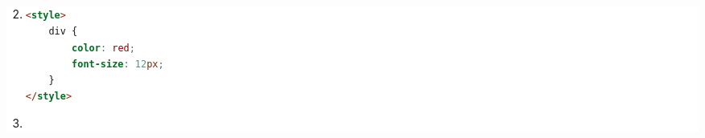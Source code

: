 2. ```html
   <style>
       div {
           color: red;
           font-size: 12px;
       }
   </style>
   ```

3. <style>标签理论上可以放在HTML文档的任何位置，但一般会放在文档的<head>标签中

4. 通过此种方式，可以方便控制当前整个页面中的元素样式设置

##### 2. 行内样式表（行内式）

1. ​	行内样式表（内联样式表）是在元素标签内部的style属性中设定CSS样式。<u>适合于修改简单样式。</u>

2. ```html
   <div style="color: red;font-size: 12px;">
    青春不常在，赶紧谈恋爱
   </div>
   ```

3. style其实就是标签的属性

4. 可以控制当前的标签设置样式

##### 3.外部样式表（链接式）

1. 实际开发都是外部样式表。适合于样式比较多的情况。核心是：单独写到CSS文件中，之后把CSS文件引入到HTML页面中使用

2. 引入外部样式表分为两步：

   1. 先创建一个CSS文件（可以直接在.css文件中写<style>

   2. 在HTML页面中，使用<link>标签引入这个文件。

   3. ```html
      <link rel="stylesheet" herf="css文件路径">
      ```

##### CSS引入样式总结

| 样式表     | 优点                     | 缺点         | 使用情况 | 控制范围       |
| ---------- | ------------------------ | ------------ | -------- | -------------- |
| 行内样式表 | 书写方便，权重高         | 结构样式混写 | 较少     | 控制在一个标签 |
| 内部样式表 | 部分结构和样式相分离     | 没有彻底分离 | 较多     | 控制在一个页面 |
| 外部样式表 | 完全实现结构和样式相分离 | 需要引入     | **最多** | 控制多个页面   |

### chrome调试工具使用

#### 1.打开浏览器

打开chrome浏览器，按下F12键或者点击页面空白处—>检查
